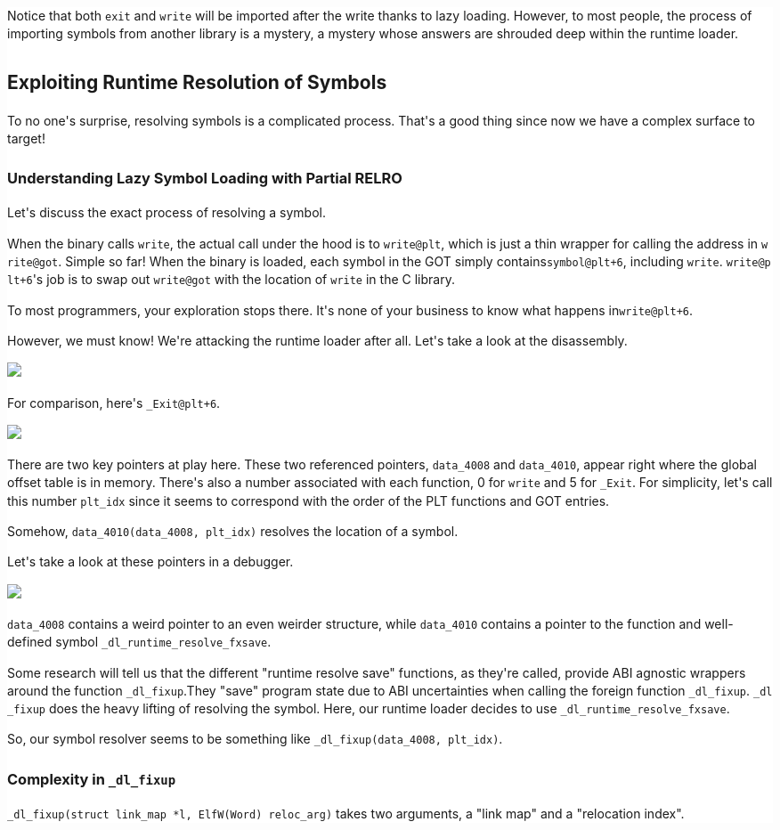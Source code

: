 Notice that both `exit` and `write` will be imported after the write thanks to lazy loading. However, to most people, the process of importing symbols from another library is a mystery, a mystery whose answers are shrouded deep within the runtime loader.

## Exploiting Runtime Resolution of Symbols
To no one's surprise, resolving symbols is a complicated process. That's a good thing since now we have a complex surface to target!


### Understanding Lazy Symbol Loading with Partial RELRO
Let's discuss the exact process of resolving a symbol.

When the binary calls `write`, the actual call under the hood is to `write@plt`, which is just a thin wrapper for calling the address in `write@got`. Simple so far! When the binary is loaded, each symbol in the GOT simply contains`symbol@plt+6`, including `write`. `write@plt+6`'s job is to swap out `write@got` with the location of `write` in the C library.

To most programmers, your exploration stops there. It's none of your business to know what happens in`write@plt+6`. 

However, we must know! We're attacking the runtime loader after all. Let's take a look at the disassembly.

![](https://i.imgur.com/6abk6kJ.png)


For comparison, here's `_Exit@plt+6`.

![](https://i.imgur.com/AEFdKly.png)

There are two key pointers at play here. These two referenced pointers, `data_4008` and `data_4010`, appear right where the global offset table is in memory. There's also a number associated with each function, 0 for `write` and 5 for `_Exit`. For simplicity, let's call this number `plt_idx` since it seems to correspond with the order of the PLT functions and GOT entries.

Somehow, `data_4010(data_4008, plt_idx)` resolves the location of a symbol.

Let's take a look at these pointers in a debugger.

![](https://i.imgur.com/kzGdpDe.png)

`data_4008` contains a weird pointer to an even weirder structure, while `data_4010` contains a pointer to the function and well-defined symbol `_dl_runtime_resolve_fxsave`.

Some research will tell us that the different "runtime resolve save" functions, as they're called, provide ABI agnostic wrappers around the function `_dl_fixup`.They "save" program state due to ABI uncertainties when calling the foreign function `_dl_fixup`. `_dl_fixup` does the heavy lifting of resolving the symbol. Here, our runtime loader decides to use `_dl_runtime_resolve_fxsave`.

So, our symbol resolver seems to be something like `_dl_fixup(data_4008, plt_idx)`.

### Complexity in `_dl_fixup`
`_dl_fixup(struct link_map *l, ElfW(Word) reloc_arg)` takes two arguments, a "link map" and a "relocation index".
